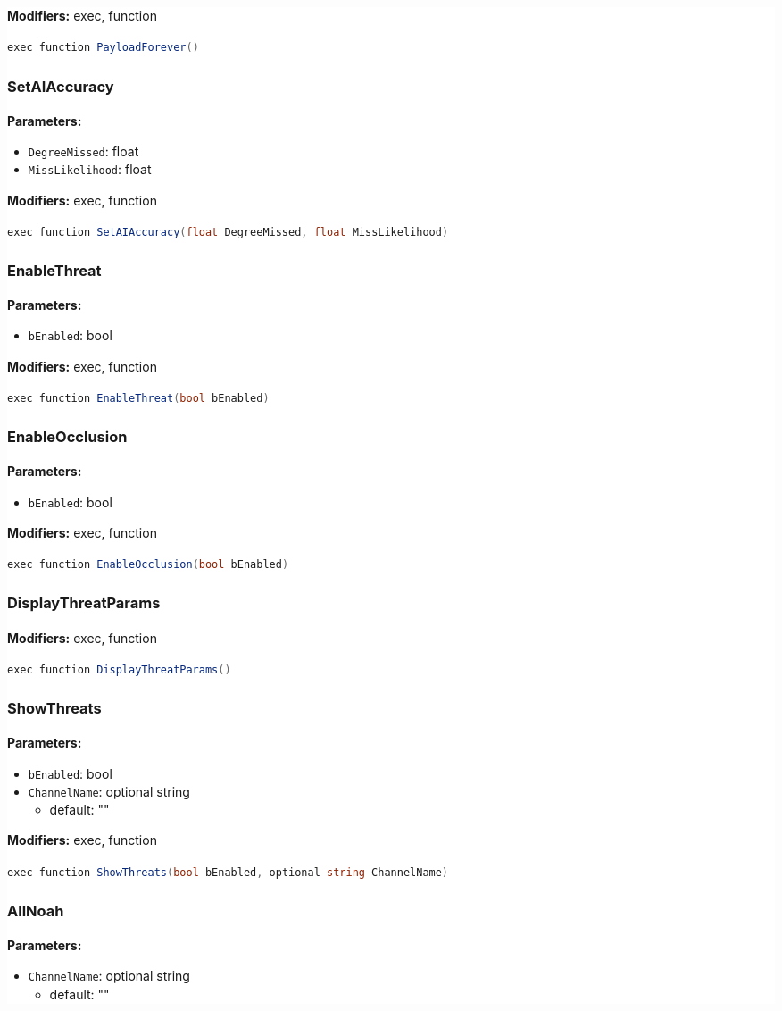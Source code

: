 **Modifiers:** exec, function

```csharp
exec function PayloadForever()
```

### SetAIAccuracy
**Parameters:**
- `DegreeMissed`: float
- `MissLikelihood`: float

**Modifiers:** exec, function

```csharp
exec function SetAIAccuracy(float DegreeMissed, float MissLikelihood)
```

### EnableThreat
**Parameters:**
- `bEnabled`: bool

**Modifiers:** exec, function

```csharp
exec function EnableThreat(bool bEnabled)
```

### EnableOcclusion
**Parameters:**
- `bEnabled`: bool

**Modifiers:** exec, function

```csharp
exec function EnableOcclusion(bool bEnabled)
```

### DisplayThreatParams

**Modifiers:** exec, function

```csharp
exec function DisplayThreatParams()
```

### ShowThreats
**Parameters:**
- `bEnabled`: bool
- `ChannelName`: optional string
    - default: ""

**Modifiers:** exec, function

```csharp
exec function ShowThreats(bool bEnabled, optional string ChannelName)
```

### AllNoah
**Parameters:**
- `ChannelName`: optional string
    - default: ""
